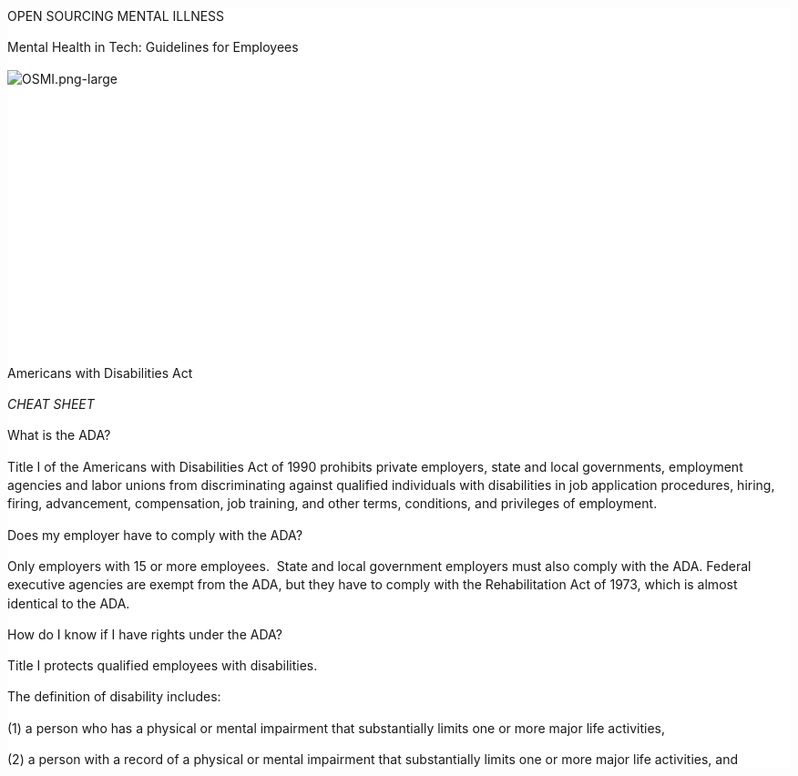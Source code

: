 <div>

<span class="c21 c14 c60">OPEN SOURCING MENTAL ILLNESS</span>

<span class="c21 c60">Mental Health in Tech: Guidelines for Employees</span>

</div>

<span style="overflow: hidden; display: inline-block; margin: 0.00px 0.00px; border: 0.00px solid #000000; transform: rotate(0.00rad) translateZ(0px); -webkit-transform: rotate(0.00rad) translateZ(0px); width: 304.00px; height: 304.00px;">![OSMI.png-large](images/image00.png)</span>

<span class="c19"></span>

<span class="c19"></span>

<span class="c19"></span>

<span class="c19"></span>

<span class="c19"></span>

<span class="c19"></span>

<span class="c19"></span>

<span class="c19"></span>

<span class="c19"></span>

<span class="c19"></span>

<span class="c1"></span>

<span class="c1"></span>

<span class="c19 c14">Americans with Disabilities Act</span>

<span class="c19 c14">*CHEAT SHEET*</span>

<span class="c27">What is the ADA?</span>

<span class="c5">Title I of the Americans with Disabilities Act of 1990 prohibits private employers, state and local governments, employment agencies and labor unions from discriminating against qualified individuals with disabilities in job application procedures, hiring, firing, advancement, compensation, job training, and other terms, conditions, and privileges of employment.</span>

<span class="c4">Does my employer have to comply with the ADA?</span>

<span class="c1">Only employers with 15 or more employees.  State and local government employers must also comply with the ADA. Federal executive agencies are exempt from the ADA, but they have to comply with the Rehabilitation Act of 1973, which is almost identical to the ADA.</span>

<span class="c22">How do I know if I have rights under the ADA?</span>

<span class="c1">Title I protects qualified employees with disabilities.</span>

<span class="c1">The definition of disability includes:</span>

<span class="c1">(1) a person who has a physical or mental impairment that substantially limits one or more major life activities,</span>

<span class="c1">(2) a person with a record of a physical or mental impairment that substantially limits one or more major life activities, and</span>
